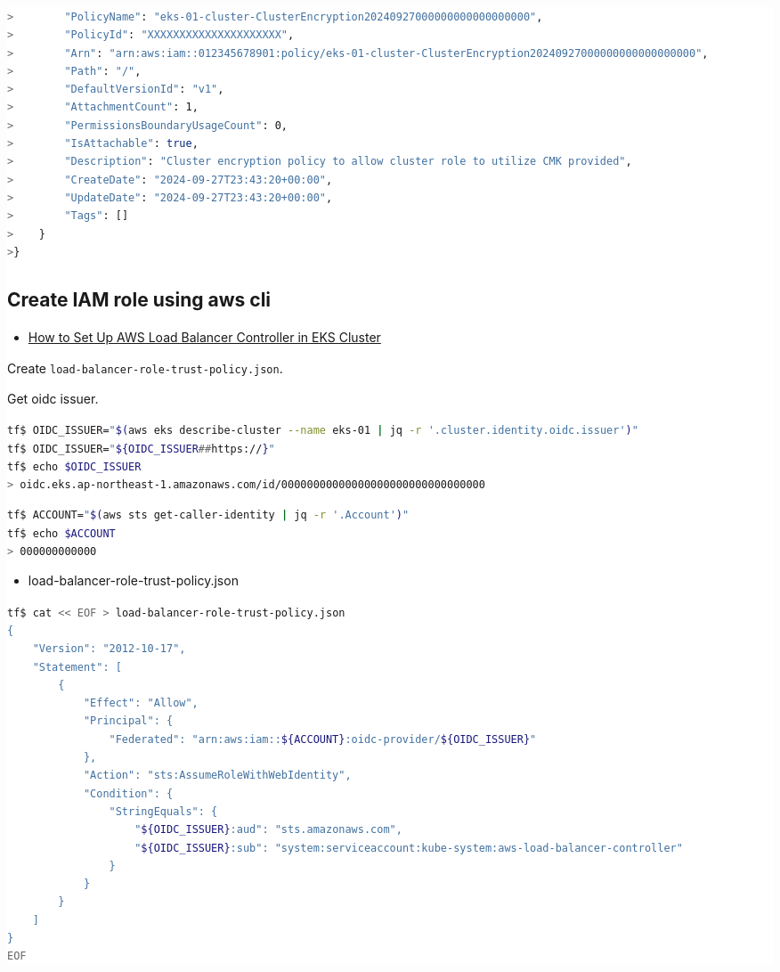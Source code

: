 ```bash
>        "PolicyName": "eks-01-cluster-ClusterEncryption20240927000000000000000000",
>        "PolicyId": "XXXXXXXXXXXXXXXXXXXXX",
>        "Arn": "arn:aws:iam::012345678901:policy/eks-01-cluster-ClusterEncryption20240927000000000000000000",
>        "Path": "/",
>        "DefaultVersionId": "v1",
>        "AttachmentCount": 1,
>        "PermissionsBoundaryUsageCount": 0,
>        "IsAttachable": true,
>        "Description": "Cluster encryption policy to allow cluster role to utilize CMK provided",
>        "CreateDate": "2024-09-27T23:43:20+00:00",
>        "UpdateDate": "2024-09-27T23:43:20+00:00",
>        "Tags": []
>    }
>}
```

## Create IAM role using aws cli
* [How to Set Up AWS Load Balancer Controller in EKS Cluster](https://aws.plainenglish.io/how-to-setup-aws-load-balancer-controller-in-eks-cluster-682a81c4e5ca)

Create `load-balancer-role-trust-policy.json`.  
  
Get oidc issuer.
```bash
tf$ OIDC_ISSUER="$(aws eks describe-cluster --name eks-01 | jq -r '.cluster.identity.oidc.issuer')"
tf$ OIDC_ISSUER="${OIDC_ISSUER##https://}"
tf$ echo $OIDC_ISSUER
> oidc.eks.ap-northeast-1.amazonaws.com/id/00000000000000000000000000000000
```

```bash
tf$ ACCOUNT="$(aws sts get-caller-identity | jq -r '.Account')"
tf$ echo $ACCOUNT
> 000000000000
```

* load-balancer-role-trust-policy.json
``` bash
tf$ cat << EOF > load-balancer-role-trust-policy.json
{
    "Version": "2012-10-17",
    "Statement": [
        {
            "Effect": "Allow",
            "Principal": {
                "Federated": "arn:aws:iam::${ACCOUNT}:oidc-provider/${OIDC_ISSUER}"
            },
            "Action": "sts:AssumeRoleWithWebIdentity",
            "Condition": {
                "StringEquals": {
                    "${OIDC_ISSUER}:aud": "sts.amazonaws.com",
                    "${OIDC_ISSUER}:sub": "system:serviceaccount:kube-system:aws-load-balancer-controller"
                }
            }
        }
    ]
}
EOF
```
